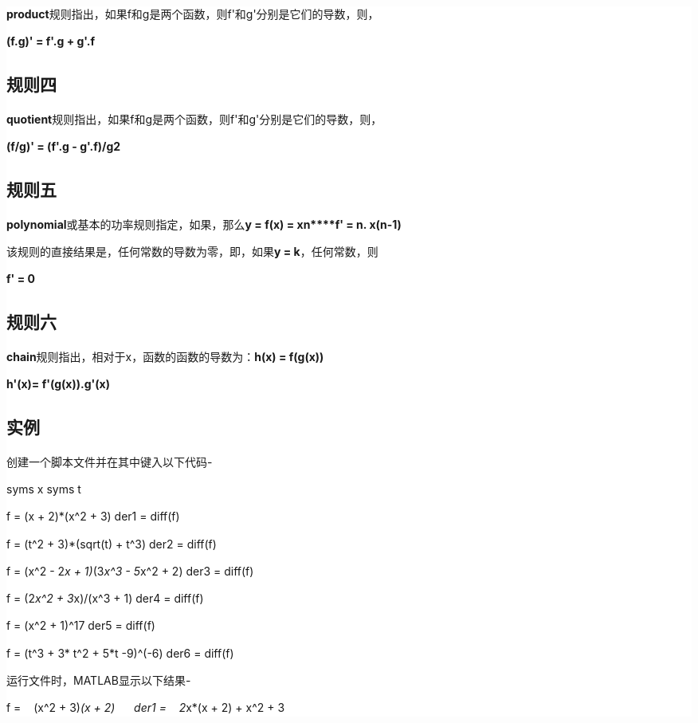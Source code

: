 **product**规则指出，如果f和g是两个函数，则f'和g'分别是它们的导数，则，

**(f.g)' = f'.g + g'.f**

## 规则四

**quotient**规则指出，如果f和g是两个函数，则f'和g'分别是它们的导数，则，

**(f/g)' = (f'.g - g'.f)/g2**

## 规则五

**polynomial**或基本的功率规则指定，如果，那么**y = f(x) = xn****f' = n. x(n-1)**

该规则的直接结果是，任何常数的导数为零，即，如果**y = k**，任何常数，则

**f' = 0**

## 规则六

**chain**规则指出，相对于x，函数的函数的导数为：**h(x) = f(g(x))**

**h'(x)= f'(g(x)).g'(x)**

## 实例

创建一个脚本文件并在其中键入以下代码-

syms x
syms t

f = (x + 2)*(x^2 + 3)
der1 = diff(f)

f = (t^2 + 3)*(sqrt(t) + t^3)
der2 = diff(f)

f = (x^2 - 2*x + 1)*(3*x^3 - 5*x^2 + 2)
der3 = diff(f)

f = (2*x^2 + 3*x)/(x^3 + 1)
der4 = diff(f)

f = (x^2 + 1)^17
der5 = diff(f)

f = (t^3 + 3* t^2 + 5*t -9)^(-6)
der6 = diff(f)

运行文件时，MATLAB显示以下结果-

f =
   (x^2 + 3)*(x + 2)
 
   der1 =
   2*x*(x + 2) + x^2 + 3
  